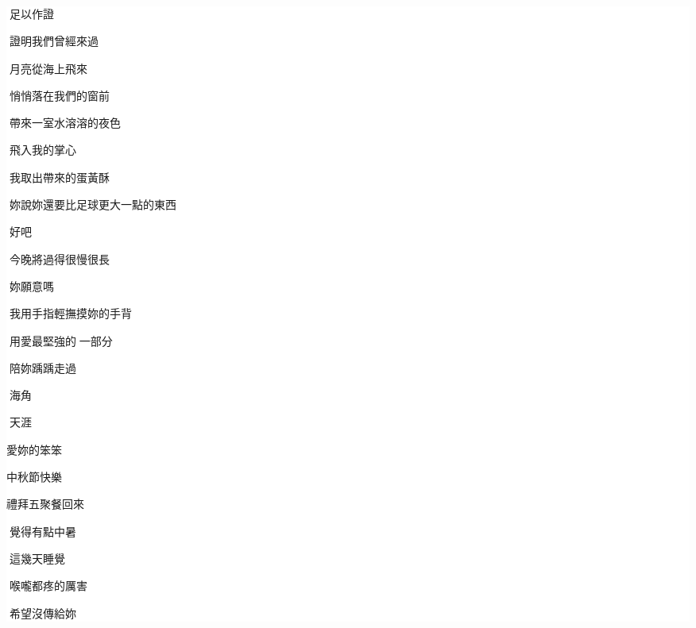  足以作證
 
 證明我們曾經來過
 
 月亮從海上飛來
 
 悄悄落在我們的窗前
 
 帶來一室水溶溶的夜色
 
 飛入我的掌心
 
 我取出帶來的蛋黃酥
 
 妳說妳還要比足球更大一點的東西
 
 好吧
 
 今晚將過得很慢很長
 
 妳願意嗎
 
 我用手指輕撫摸妳的手背
 
 用愛最堅強的 一部分
 
 陪妳踽踽走過
 
 海角
 
 天涯

愛妳的笨笨

中秋節快樂

禮拜五聚餐回來

 覺得有點中暑
 
 這幾天睡覺
 
 喉嚨都疼的厲害
 
 希望沒傳給妳
